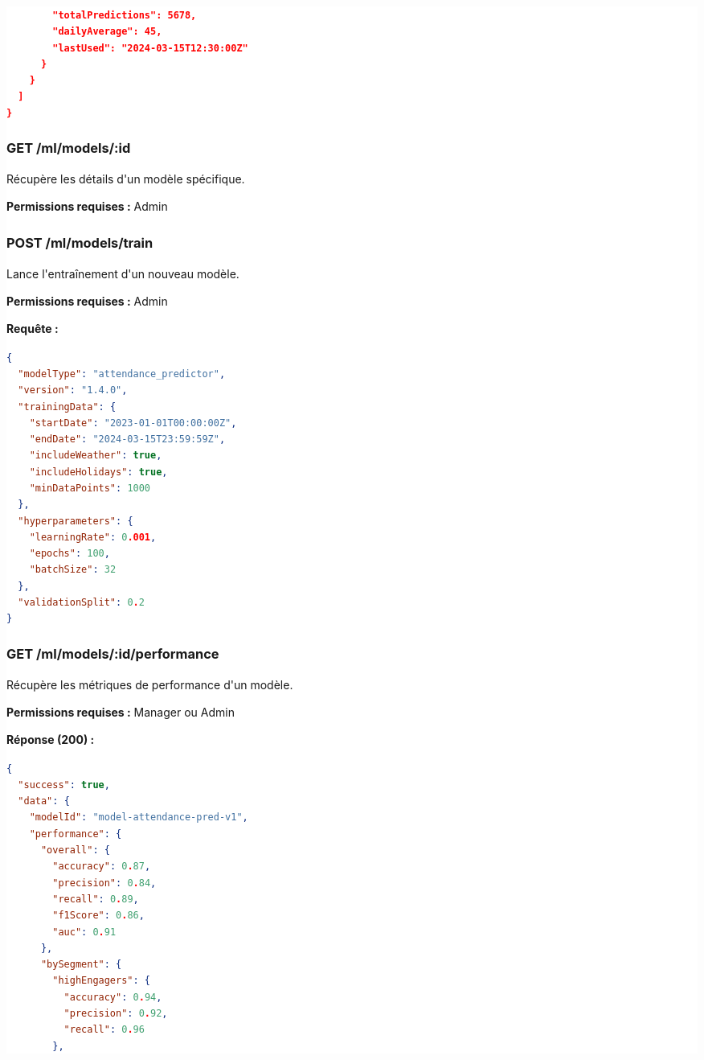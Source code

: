 ```json
        "totalPredictions": 5678,
        "dailyAverage": 45,
        "lastUsed": "2024-03-15T12:30:00Z"
      }
    }
  ]
}
```

### GET /ml/models/:id
Récupère les détails d'un modèle spécifique.

**Permissions requises :** Admin

### POST /ml/models/train
Lance l'entraînement d'un nouveau modèle.

**Permissions requises :** Admin

**Requête :**
```json
{
  "modelType": "attendance_predictor",
  "version": "1.4.0",
  "trainingData": {
    "startDate": "2023-01-01T00:00:00Z",
    "endDate": "2024-03-15T23:59:59Z",
    "includeWeather": true,
    "includeHolidays": true,
    "minDataPoints": 1000
  },
  "hyperparameters": {
    "learningRate": 0.001,
    "epochs": 100,
    "batchSize": 32
  },
  "validationSplit": 0.2
}
```

### GET /ml/models/:id/performance
Récupère les métriques de performance d'un modèle.

**Permissions requises :** Manager ou Admin

**Réponse (200) :**
```json
{
  "success": true,
  "data": {
    "modelId": "model-attendance-pred-v1",
    "performance": {
      "overall": {
        "accuracy": 0.87,
        "precision": 0.84,
        "recall": 0.89,
        "f1Score": 0.86,
        "auc": 0.91
      },
      "bySegment": {
        "highEngagers": {
          "accuracy": 0.94,
          "precision": 0.92,
          "recall": 0.96
        },
```
